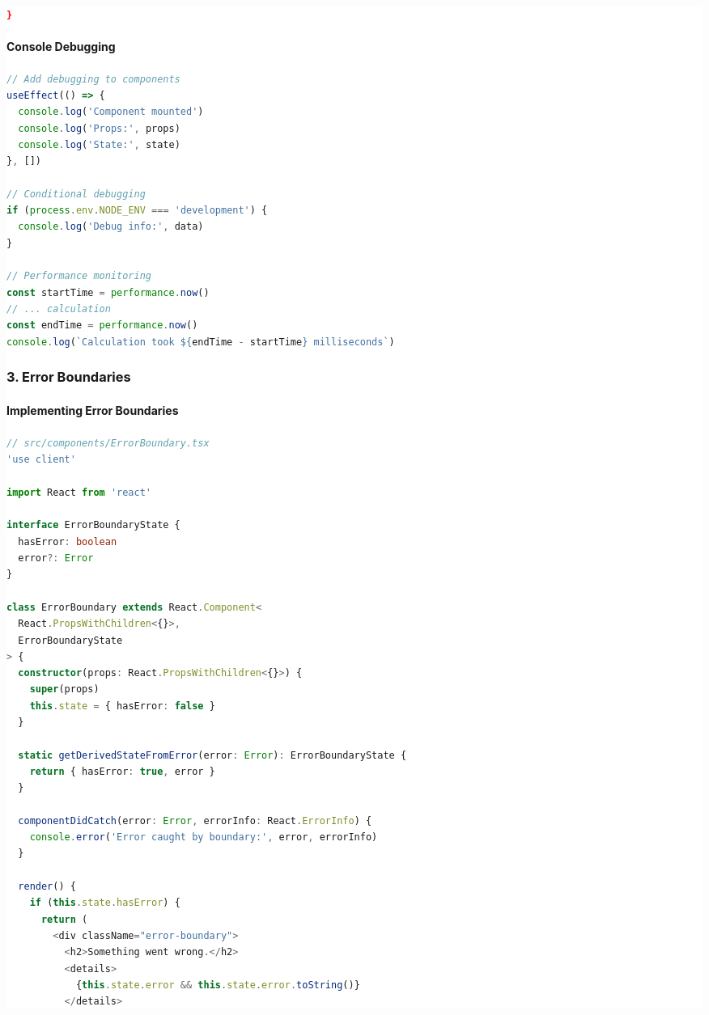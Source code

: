 ```json
}
```

#### Console Debugging
```typescript
// Add debugging to components
useEffect(() => {
  console.log('Component mounted')
  console.log('Props:', props)
  console.log('State:', state)
}, [])

// Conditional debugging
if (process.env.NODE_ENV === 'development') {
  console.log('Debug info:', data)
}

// Performance monitoring
const startTime = performance.now()
// ... calculation
const endTime = performance.now()
console.log(`Calculation took ${endTime - startTime} milliseconds`)
```

### 3. Error Boundaries

#### Implementing Error Boundaries
```typescript
// src/components/ErrorBoundary.tsx
'use client'

import React from 'react'

interface ErrorBoundaryState {
  hasError: boolean
  error?: Error
}

class ErrorBoundary extends React.Component<
  React.PropsWithChildren<{}>,
  ErrorBoundaryState
> {
  constructor(props: React.PropsWithChildren<{}>) {
    super(props)
    this.state = { hasError: false }
  }

  static getDerivedStateFromError(error: Error): ErrorBoundaryState {
    return { hasError: true, error }
  }

  componentDidCatch(error: Error, errorInfo: React.ErrorInfo) {
    console.error('Error caught by boundary:', error, errorInfo)
  }

  render() {
    if (this.state.hasError) {
      return (
        <div className="error-boundary">
          <h2>Something went wrong.</h2>
          <details>
            {this.state.error && this.state.error.toString()}
          </details>
```